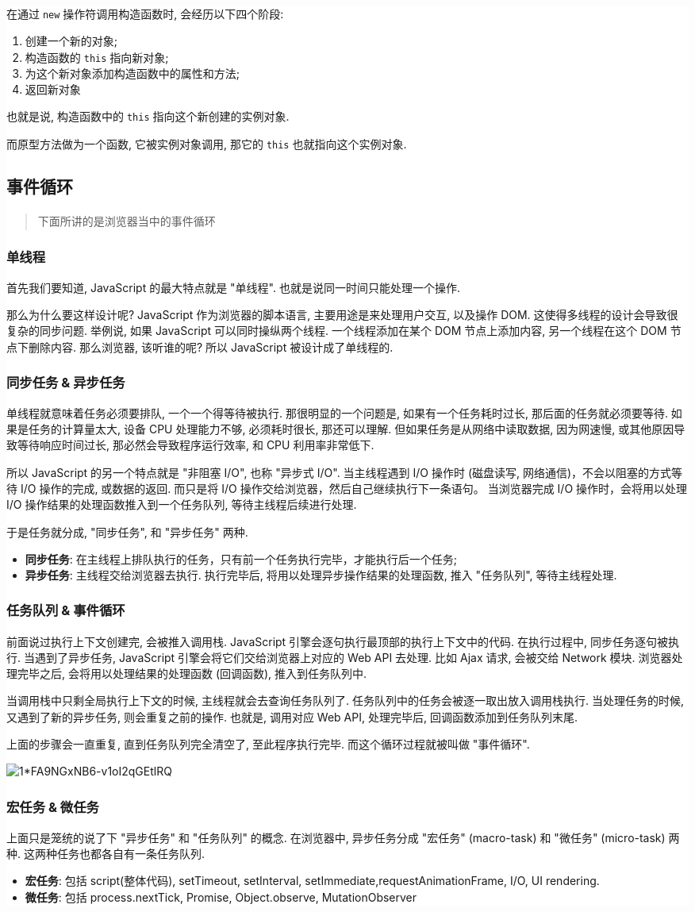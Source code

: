 在通过 `new` 操作符调用构造函数时, 会经历以下四个阶段:

1. 创建一个新的对象;
2. 构造函数的 `this` 指向新对象;
3. 为这个新对象添加构造函数中的属性和方法;
4. 返回新对象

也就是说, 构造函数中的 `this` 指向这个新创建的实例对象.

而原型方法做为一个函数, 它被实例对象调用, 那它的 `this` 也就指向这个实例对象.

## 事件循环

> 下面所讲的是浏览器当中的事件循环

### 单线程

首先我们要知道, JavaScript 的最大特点就是 "单线程". 也就是说同一时间只能处理一个操作.

那么为什么要这样设计呢? JavaScript 作为浏览器的脚本语言, 主要用途是来处理用户交互, 以及操作 DOM. 这使得多线程的设计会导致很复杂的同步问题. 举例说, 如果 JavaScript 可以同时操纵两个线程. 一个线程添加在某个 DOM 节点上添加内容, 另一个线程在这个 DOM 节点下删除内容. 那么浏览器, 该听谁的呢? 所以 JavaScript 被设计成了单线程的.

### 同步任务 & 异步任务

单线程就意味着任务必须要排队, 一个一个得等待被执行. 那很明显的一个问题是, 如果有一个任务耗时过长, 那后面的任务就必须要等待. 如果是任务的计算量太大, 设备 CPU 处理能力不够, 必须耗时很长, 那还可以理解. 但如果任务是从网络中读取数据, 因为网速慢, 或其他原因导致等待响应时间过长, 那必然会导致程序运行效率, 和 CPU 利用率非常低下.

所以 JavaScript 的另一个特点就是 "非阻塞 I/O", 也称 "异步式 I/O". 当主线程遇到 I/O 操作时 (磁盘读写, 网络通信)，不会以阻塞的方式等待 I/O 操作的完成, 或数据的返回. 而只是将 I/O 操作交给浏览器，然后自己继续执行下一条语句。 当浏览器完成 I/O 操作时，会将用以处理 I/O 操作结果的处理函数推入到一个任务队列, 等待主线程后续进行处理.

于是任务就分成, "同步任务", 和 "异步任务" 两种.

- **同步任务**: 在主线程上排队执行的任务，只有前一个任务执行完毕，才能执行后一个任务;
- **异步任务**: 主线程交给浏览器去执行. 执行完毕后, 将用以处理异步操作结果的处理函数, 推入 "任务队列", 等待主线程处理.

### 任务队列 & 事件循环

前面说过执行上下文创建完, 会被推入调用栈. JavaScript 引擎会逐句执行最顶部的执行上下文中的代码. 在执行过程中, 同步任务逐句被执行. 当遇到了异步任务, JavaScript 引擎会将它们交给浏览器上对应的 Web API 去处理. 比如 Ajax 请求, 会被交给 Network 模块. 浏览器处理完毕之后, 会将用以处理结果的处理函数 (回调函数), 推入到任务队列中.

当调用栈中只剩全局执行上下文的时候, 主线程就会去查询任务队列了. 任务队列中的任务会被逐一取出放入调用栈执行. 当处理任务的时候, 又遇到了新的异步任务, 则会重复之前的操作. 也就是, 调用对应 Web API, 处理完毕后, 回调函数添加到任务队列末尾.

上面的步骤会一直重复, 直到任务队列完全清空了, 至此程序执行完毕. 而这个循环过程就被叫做 "事件循环".

![1*FA9NGxNB6-v1oI2qGEtlRQ](https://i.loli.net/2019/04/13/5cb1897dbfd08.png)

### 宏任务 & 微任务

上面只是笼统的说了下 "异步任务" 和 "任务队列" 的概念. 在浏览器中, 异步任务分成 "宏任务" (macro-task) 和 "微任务" (micro-task) 两种. 这两种任务也都各自有一条任务队列.

- **宏任务**: 包括 script(整体代码), setTimeout, setInterval, setImmediate,requestAnimationFrame, I/O, UI rendering.
- **微任务**: 包括 process.nextTick, Promise, Object.observe, MutationObserver
